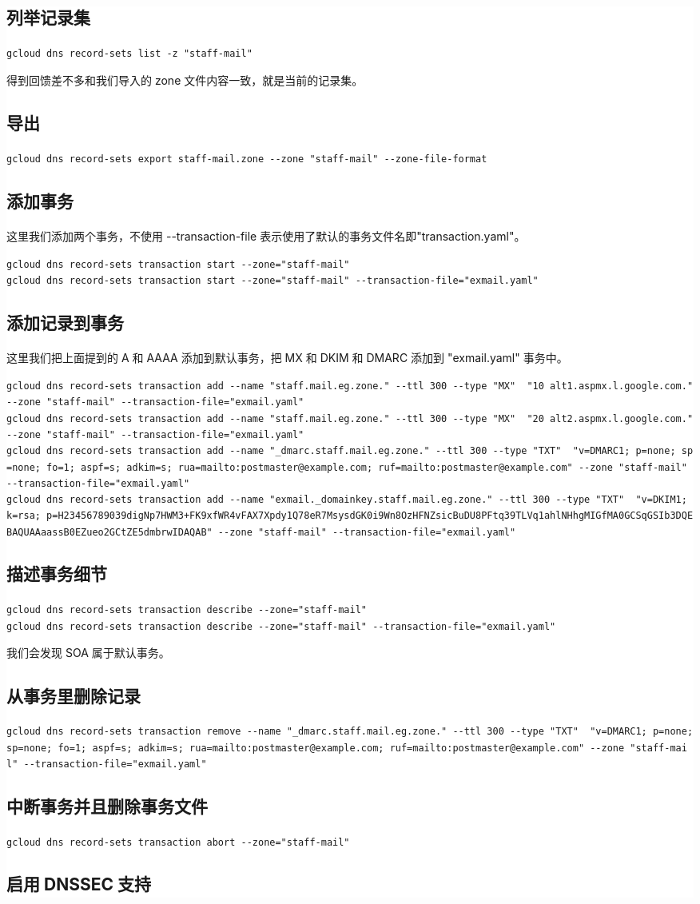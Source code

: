 ## 列举记录集 ##

    gcloud dns record-sets list -z "staff-mail"
    
得到回馈差不多和我们导入的 zone 文件内容一致，就是当前的记录集。

## 导出 ##

    gcloud dns record-sets export staff-mail.zone --zone "staff-mail" --zone-file-format

## 添加事务 ##

这里我们添加两个事务，不使用 --transaction-file 表示使用了默认的事务文件名即"transaction.yaml"。

    gcloud dns record-sets transaction start --zone="staff-mail"
    gcloud dns record-sets transaction start --zone="staff-mail" --transaction-file="exmail.yaml"

## 添加记录到事务 ##

这里我们把上面提到的 A 和 AAAA 添加到默认事务，把 MX 和 DKIM 和 DMARC 添加到 "exmail.yaml" 事务中。

    gcloud dns record-sets transaction add --name "staff.mail.eg.zone." --ttl 300 --type "MX"  "10 alt1.aspmx.l.google.com." --zone "staff-mail" --transaction-file="exmail.yaml"
    gcloud dns record-sets transaction add --name "staff.mail.eg.zone." --ttl 300 --type "MX"  "20 alt2.aspmx.l.google.com." --zone "staff-mail" --transaction-file="exmail.yaml"
    gcloud dns record-sets transaction add --name "_dmarc.staff.mail.eg.zone." --ttl 300 --type "TXT"  "v=DMARC1; p=none; sp=none; fo=1; aspf=s; adkim=s; rua=mailto:postmaster@example.com; ruf=mailto:postmaster@example.com" --zone "staff-mail" --transaction-file="exmail.yaml"
    gcloud dns record-sets transaction add --name "exmail._domainkey.staff.mail.eg.zone." --ttl 300 --type "TXT"  "v=DKIM1; k=rsa; p=H23456789039digNp7HWM3+FK9xfWR4vFAX7Xpdy1Q78eR7MsysdGK0i9Wn8OzHFNZsicBuDU8PFtq39TLVq1ahlNHhgMIGfMA0GCSqGSIb3DQEBAQUAAaassB0EZueo2GCtZE5dmbrwIDAQAB" --zone "staff-mail" --transaction-file="exmail.yaml"

## 描述事务细节 ##

    gcloud dns record-sets transaction describe --zone="staff-mail"
    gcloud dns record-sets transaction describe --zone="staff-mail" --transaction-file="exmail.yaml"

我们会发现 SOA 属于默认事务。

## 从事务里删除记录 ##

    gcloud dns record-sets transaction remove --name "_dmarc.staff.mail.eg.zone." --ttl 300 --type "TXT"  "v=DMARC1; p=none; sp=none; fo=1; aspf=s; adkim=s; rua=mailto:postmaster@example.com; ruf=mailto:postmaster@example.com" --zone "staff-mail" --transaction-file="exmail.yaml"

## 中断事务并且删除事务文件 ##

    gcloud dns record-sets transaction abort --zone="staff-mail"
    

## 启用 DNSSEC 支持 ##
